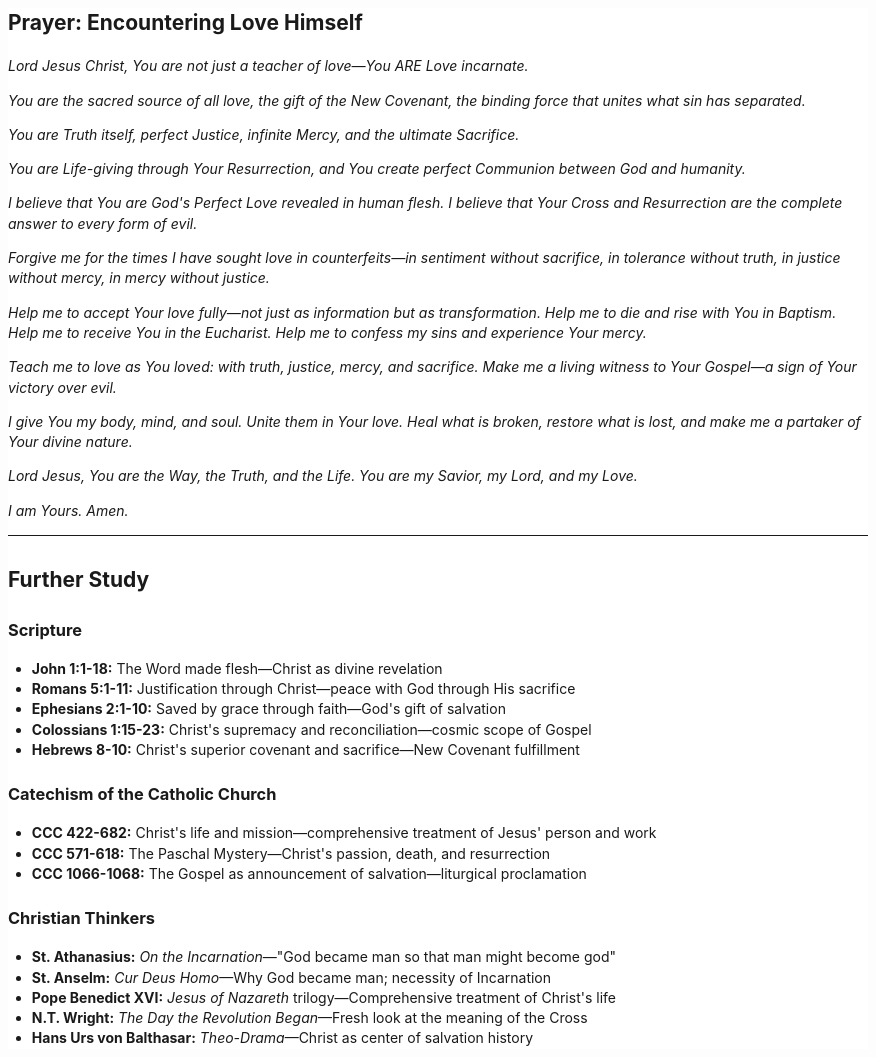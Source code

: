 
## Prayer: Encountering Love Himself

*Lord Jesus Christ, You are not just a teacher of love—You ARE Love incarnate.*

*You are the sacred source of all love, the gift of the New Covenant, the binding force that unites what sin has separated.*

*You are Truth itself, perfect Justice, infinite Mercy, and the ultimate Sacrifice.*

*You are Life-giving through Your Resurrection, and You create perfect Communion between God and humanity.*

*I believe that You are God's Perfect Love revealed in human flesh. I believe that Your Cross and Resurrection are the complete answer to every form of evil.*

*Forgive me for the times I have sought love in counterfeits—in sentiment without sacrifice, in tolerance without truth, in justice without mercy, in mercy without justice.*

*Help me to accept Your love fully—not just as information but as transformation. Help me to die and rise with You in Baptism. Help me to receive You in the Eucharist. Help me to confess my sins and experience Your mercy.*

*Teach me to love as You loved: with truth, justice, mercy, and sacrifice. Make me a living witness to Your Gospel—a sign of Your victory over evil.*

*I give You my body, mind, and soul. Unite them in Your love. Heal what is broken, restore what is lost, and make me a partaker of Your divine nature.*

*Lord Jesus, You are the Way, the Truth, and the Life. You are my Savior, my Lord, and my Love.*

*I am Yours. Amen.*

---

## Further Study

### Scripture
- **John 1:1-18:** The Word made flesh—Christ as divine revelation
- **Romans 5:1-11:** Justification through Christ—peace with God through His sacrifice
- **Ephesians 2:1-10:** Saved by grace through faith—God's gift of salvation
- **Colossians 1:15-23:** Christ's supremacy and reconciliation—cosmic scope of Gospel
- **Hebrews 8-10:** Christ's superior covenant and sacrifice—New Covenant fulfillment

### Catechism of the Catholic Church
- **CCC 422-682:** Christ's life and mission—comprehensive treatment of Jesus' person and work
- **CCC 571-618:** The Paschal Mystery—Christ's passion, death, and resurrection
- **CCC 1066-1068:** The Gospel as announcement of salvation—liturgical proclamation

### Christian Thinkers
- **St. Athanasius:** *On the Incarnation*—"God became man so that man might become god"
- **St. Anselm:** *Cur Deus Homo*—Why God became man; necessity of Incarnation
- **Pope Benedict XVI:** *Jesus of Nazareth* trilogy—Comprehensive treatment of Christ's life
- **N.T. Wright:** *The Day the Revolution Began*—Fresh look at the meaning of the Cross
- **Hans Urs von Balthasar:** *Theo-Drama*—Christ as center of salvation history
